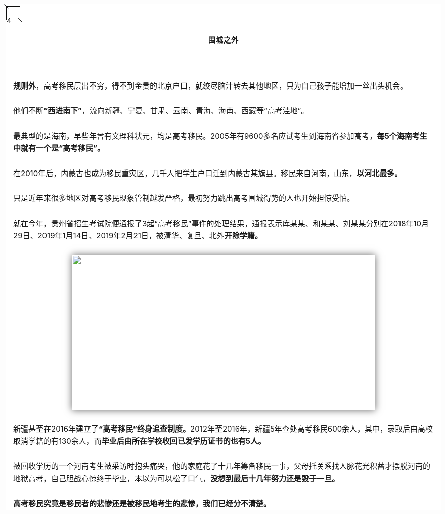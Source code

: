   <section style="max-width: 100%;box-sizing: border-box;display: inline-block;word-wrap: break-word !important;" mpa-from-tpl="t">
   <section style="margin-bottom: -0.5em;margin-left: -0.2em;max-width: 100%;box-sizing: border-box;width: 0.8em;height: 0.8em;transform: rotate(0deg);word-wrap: break-word !important;" class="" mpa-from-tpl="t">
    <section style="max-width: 100%;box-sizing: border-box;width: 0.8em;height: 1px;transform-origin: left top 0px;transform: rotate(45deg);background-color: rgb(14, 14, 13);word-wrap: break-word !important;" class="" mpa-from-tpl="t"></section>
   </section>
   <section style="max-width: 100%;box-sizing: border-box;border-width: 1px;border-style: solid;border-color: rgb(14, 14, 13);width: 2em;height: 2em;line-height: 2em;word-wrap: break-word !important;" mpa-from-tpl="t">
    <p style="max-width: 100%;box-sizing: border-box;min-height: 1em;word-wrap: break-word !important;">4</p>
   </section>
   <section style="margin-top: -0.55em;margin-right: -0.3em;margin-left: auto;max-width: 100%;box-sizing: border-box;width: 0.8em;height: 0.8em;transform: rotate(180deg);word-wrap: break-word !important;" mpa-from-tpl="t">
    <section style="max-width: 100%;box-sizing: border-box;width: 0.8em;height: 1px;transform-origin: left bottom 0px;transform: rotate(45deg);background-color: rgb(14, 14, 13);word-wrap: break-word !important;" mpa-from-tpl="t"></section>
   </section>
  </section>
 </section>
 <section class="" powered-by="xiumi.us" style="padding-right: 25px;padding-left: 25px;max-width: 100%;box-sizing: border-box;text-align: center;line-height: 2;letter-spacing: 1px;word-wrap: break-word !important;" mpa-from-tpl="t">
  <p style="max-width: 100%;box-sizing: border-box;min-height: 1em;word-wrap: break-word !important;"><span style="font-family:Optima-Regular, PingFangTC-light;"><strong>围城之外</strong></span></p>
 </section>
</section>
<p style="margin-bottom: 25px;line-height: 1.75em;margin-left: 1em;margin-right: 1em;"><br><span style="font-size: 15px;"></span></p>
<p style="margin-bottom: 25px;line-height: 1.75em;margin-left: 1em;margin-right: 1em;"><strong><span style="font-size: 15px;">规则外</span></strong><span style="font-size: 15px;">，高考移民层出不穷，得不到金贵的北京户口，就绞尽脑汁转去其他地区，只为自己孩子能增加一丝出头机会。</span></p>
<p style="margin-bottom: 25px;line-height: 1.75em;margin-left: 1em;margin-right: 1em;"><span style="font-size: 15px;">他们不断<strong>“西进南下”</strong>，流向新疆、宁夏、甘肃、云南、青海、海南、西藏等“高考洼地”。</span></p>
<p style="margin-bottom: 25px;line-height: 1.75em;margin-left: 1em;margin-right: 1em;"><span style="font-size: 15px;">最典型的是海南，早些年曾有文理科状元，均是高考移民。2005年有9600多名应试考生到海南省参加高考，<strong>每5个海南考生中就有一个是“高考移民”。</strong></span></p>
<p style="margin-bottom: 25px;line-height: 1.75em;margin-left: 1em;margin-right: 1em;"><span style="font-size: 15px;">在2010年后，内蒙古也成为移民重灾区，几千人把学生户口迁到内蒙古某旗县。移民来自河南，山东，<strong>以河北最多。</strong></span></p>
<p style="margin-bottom: 25px;line-height: 1.75em;margin-left: 1em;margin-right: 1em;"><span style="font-size: 15px;">只是近年来很多地区对高考移民现象管制越发严格，最初努力跳出高考围城得势的人也开始担惊受怕。</span></p>
<p style="margin-bottom: 25px;line-height: 1.75em;margin-left: 1em;margin-right: 1em;"><span style="font-size: 15px;">就在今年，贵州省招生考试院便通报了3起“高考移民”事件的处理结果，通报表示库某某、和某某、刘某某分别在2018年10月29日、2019年1月14日、2019年2月21日，被清华、复旦、北外<strong>开除学籍。</strong></span></p>
<figure class="Editable-styled" data-block="true" data-editor="du6np" data-offset-key="dqdk-0-0" style="margin-left: 1em;margin-right: 1em;">
 <p><img class="Image FocusPlugin--unfocused Image--isBlock img_loading" data-ratio="0.51" data-type="png" data-w="600" src="https://mmbiz.qpic.cn/mmbiz_png/gY5AO8NeSlNZUp9P2IoPFNxzNoSZvLajVLPXLddicElLdw9qQrRtDzIUxD5JKyuJL1AVHibD4aB9nzZYxAtQWR2g/640?wx_fmt=png" style="margin-right: auto; margin-left: auto; display: block; box-shadow: rgb(110, 110, 110) 0em 0em 1em 0px; width: 600px !important; height: 306.98px !important;" _width="600px" src="data:image/gif;base64,iVBORw0KGgoAAAANSUhEUgAAAAEAAAABCAYAAAAfFcSJAAAADUlEQVQImWNgYGBgAAAABQABh6FO1AAAAABJRU5ErkJggg=="></p>
</figure>
<section style="margin: 25px 1em;line-height: 1.75em;">
 <span style="font-size: 15px;">新疆甚至在2016年建立了<strong>“高考移民”终身追查制度。</strong>2012年至2016年，新疆5年查处高考移民600余人，其中，录取后由高校取消学籍的有130余人，而<strong>毕业后由所在学校收回已发学历证书的也有5人。</strong></span>
</section>
<section style="margin: 25px 1em;line-height: 1.75em;">
 <span style="font-size: 15px;">被回收学历的一个河南考生被采访时抱头痛哭，他的家庭花了十几年筹备移民一事，父母托关系找人脉花光积蓄才摆脱河南的地狱高考，自己胆战心惊终于毕业，本以为可以松了口气，<strong>没想到最后十几年努力还是毁于一旦。</strong></span>
</section>
<section style="margin: 25px 1em;line-height: 1.75em;">
 <strong><span style="font-size: 15px;">高考移民究竟是移民者的悲惨还是被移民地考生的悲惨，我们已经分不清楚。</span></strong>
 <span style="font-size: 15px;"></span>